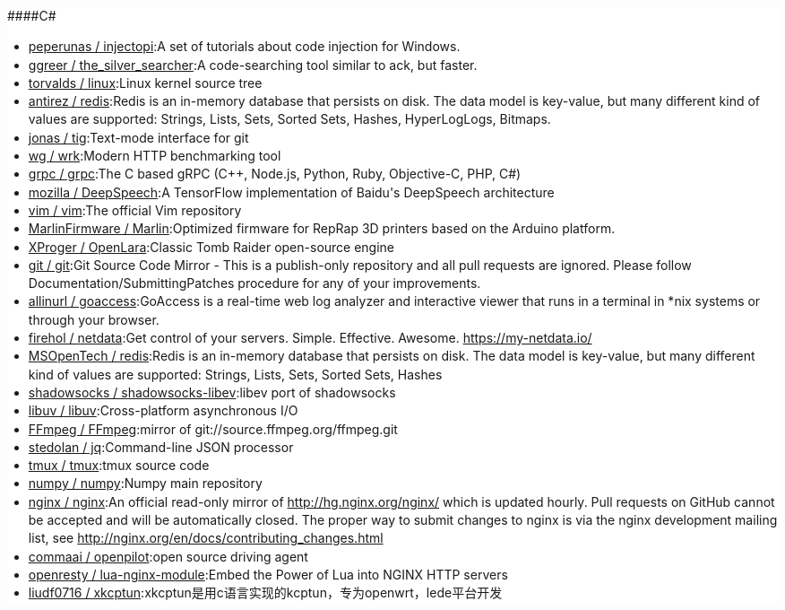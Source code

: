 ####C#
* [peperunas / injectopi](https://github.com/peperunas/injectopi):A set of tutorials about code injection for Windows.
* [ggreer / the_silver_searcher](https://github.com/ggreer/the_silver_searcher):A code-searching tool similar to ack, but faster.
* [torvalds / linux](https://github.com/torvalds/linux):Linux kernel source tree
* [antirez / redis](https://github.com/antirez/redis):Redis is an in-memory database that persists on disk. The data model is key-value, but many different kind of values are supported: Strings, Lists, Sets, Sorted Sets, Hashes, HyperLogLogs, Bitmaps.
* [jonas / tig](https://github.com/jonas/tig):Text-mode interface for git
* [wg / wrk](https://github.com/wg/wrk):Modern HTTP benchmarking tool
* [grpc / grpc](https://github.com/grpc/grpc):The C based gRPC (C++, Node.js, Python, Ruby, Objective-C, PHP, C#)
* [mozilla / DeepSpeech](https://github.com/mozilla/DeepSpeech):A TensorFlow implementation of Baidu's DeepSpeech architecture
* [vim / vim](https://github.com/vim/vim):The official Vim repository
* [MarlinFirmware / Marlin](https://github.com/MarlinFirmware/Marlin):Optimized firmware for RepRap 3D printers based on the Arduino platform.
* [XProger / OpenLara](https://github.com/XProger/OpenLara):Classic Tomb Raider open-source engine
* [git / git](https://github.com/git/git):Git Source Code Mirror - This is a publish-only repository and all pull requests are ignored. Please follow Documentation/SubmittingPatches procedure for any of your improvements.
* [allinurl / goaccess](https://github.com/allinurl/goaccess):GoAccess is a real-time web log analyzer and interactive viewer that runs in a terminal in *nix systems or through your browser.
* [firehol / netdata](https://github.com/firehol/netdata):Get control of your servers. Simple. Effective. Awesome. https://my-netdata.io/
* [MSOpenTech / redis](https://github.com/MSOpenTech/redis):Redis is an in-memory database that persists on disk. The data model is key-value, but many different kind of values are supported: Strings, Lists, Sets, Sorted Sets, Hashes
* [shadowsocks / shadowsocks-libev](https://github.com/shadowsocks/shadowsocks-libev):libev port of shadowsocks
* [libuv / libuv](https://github.com/libuv/libuv):Cross-platform asynchronous I/O
* [FFmpeg / FFmpeg](https://github.com/FFmpeg/FFmpeg):mirror of git://source.ffmpeg.org/ffmpeg.git
* [stedolan / jq](https://github.com/stedolan/jq):Command-line JSON processor
* [tmux / tmux](https://github.com/tmux/tmux):tmux source code
* [numpy / numpy](https://github.com/numpy/numpy):Numpy main repository
* [nginx / nginx](https://github.com/nginx/nginx):An official read-only mirror of http://hg.nginx.org/nginx/ which is updated hourly. Pull requests on GitHub cannot be accepted and will be automatically closed. The proper way to submit changes to nginx is via the nginx development mailing list, see http://nginx.org/en/docs/contributing_changes.html
* [commaai / openpilot](https://github.com/commaai/openpilot):open source driving agent
* [openresty / lua-nginx-module](https://github.com/openresty/lua-nginx-module):Embed the Power of Lua into NGINX HTTP servers
* [liudf0716 / xkcptun](https://github.com/liudf0716/xkcptun):xkcptun是用c语言实现的kcptun，专为openwrt，lede平台开发

